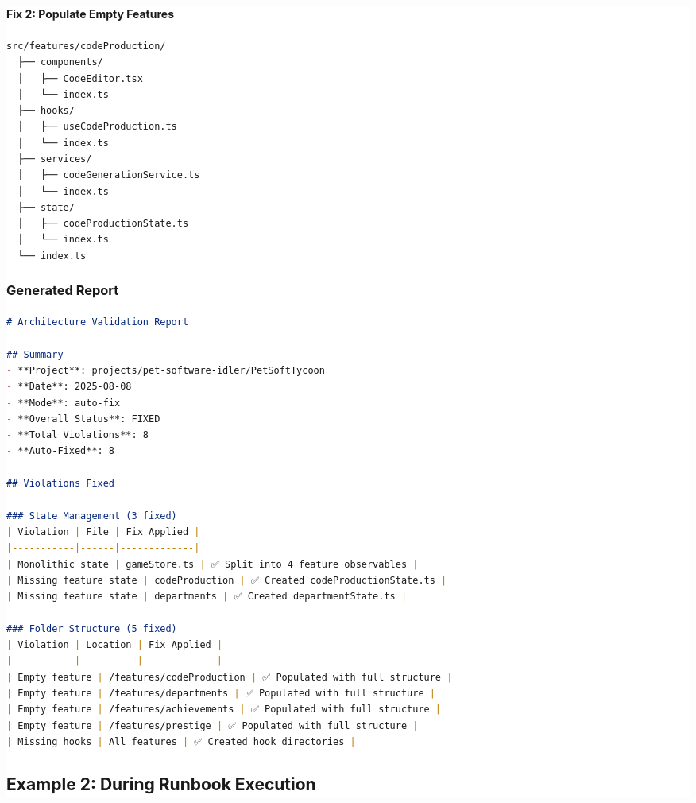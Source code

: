 #### Fix 2: Populate Empty Features
```
src/features/codeProduction/
  ├── components/
  │   ├── CodeEditor.tsx
  │   └── index.ts
  ├── hooks/
  │   ├── useCodeProduction.ts
  │   └── index.ts
  ├── services/
  │   ├── codeGenerationService.ts
  │   └── index.ts
  ├── state/
  │   ├── codeProductionState.ts
  │   └── index.ts
  └── index.ts
```

### Generated Report
```markdown
# Architecture Validation Report

## Summary
- **Project**: projects/pet-software-idler/PetSoftTycoon
- **Date**: 2025-08-08
- **Mode**: auto-fix
- **Overall Status**: FIXED
- **Total Violations**: 8
- **Auto-Fixed**: 8

## Violations Fixed

### State Management (3 fixed)
| Violation | File | Fix Applied |
|-----------|------|-------------|
| Monolithic state | gameStore.ts | ✅ Split into 4 feature observables |
| Missing feature state | codeProduction | ✅ Created codeProductionState.ts |
| Missing feature state | departments | ✅ Created departmentState.ts |

### Folder Structure (5 fixed)
| Violation | Location | Fix Applied |
|-----------|----------|-------------|
| Empty feature | /features/codeProduction | ✅ Populated with full structure |
| Empty feature | /features/departments | ✅ Populated with full structure |
| Empty feature | /features/achievements | ✅ Populated with full structure |
| Empty feature | /features/prestige | ✅ Populated with full structure |
| Missing hooks | All features | ✅ Created hook directories |
```

## Example 2: During Runbook Execution
